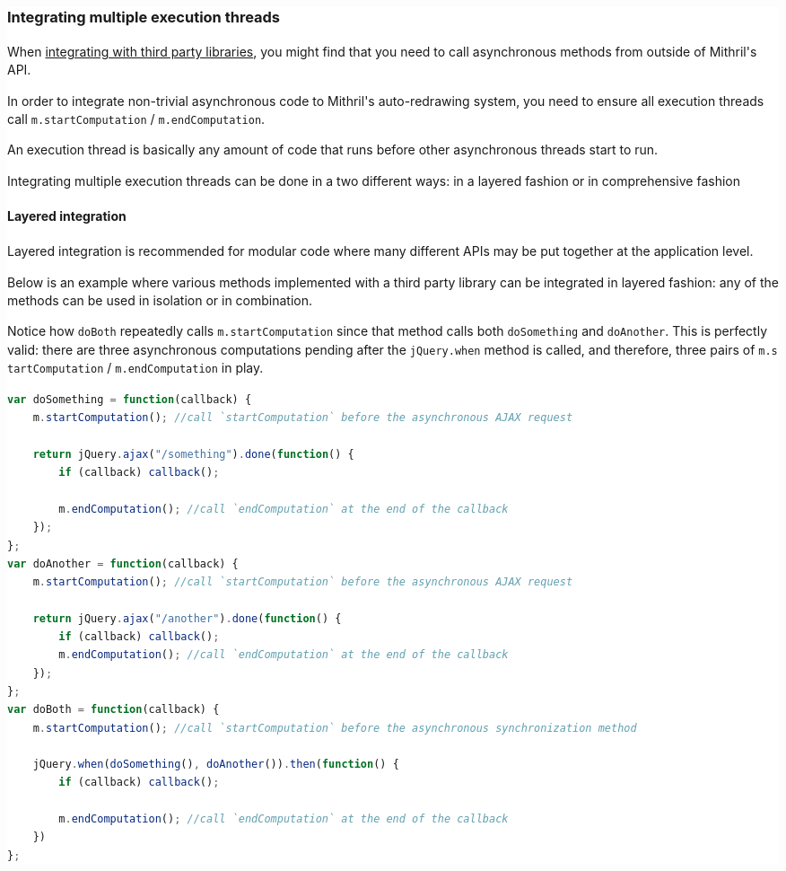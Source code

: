 
### Integrating multiple execution threads

When [integrating with third party libraries](integration.md), you might find that you need to call asynchronous methods from outside of Mithril's API.

In order to integrate non-trivial asynchronous code to Mithril's auto-redrawing system, you need to ensure all execution threads call `m.startComputation` / `m.endComputation`.

An execution thread is basically any amount of code that runs before other asynchronous threads start to run.

Integrating multiple execution threads can be done in a two different ways: in a layered fashion or in comprehensive fashion

#### Layered integration

Layered integration is recommended for modular code where many different APIs may be put together at the application level.

Below is an example where various methods implemented with a third party library can be integrated in layered fashion: any of the methods can be used in isolation or in combination.

Notice how `doBoth` repeatedly calls `m.startComputation` since that method calls both `doSomething` and `doAnother`. This is perfectly valid: there are three asynchronous computations pending after the `jQuery.when` method is called, and therefore, three pairs of `m.startComputation` / `m.endComputation` in play.

```javascript
var doSomething = function(callback) {
	m.startComputation(); //call `startComputation` before the asynchronous AJAX request
	
	return jQuery.ajax("/something").done(function() {
		if (callback) callback();
		
		m.endComputation(); //call `endComputation` at the end of the callback
	});
};
var doAnother = function(callback) {
	m.startComputation(); //call `startComputation` before the asynchronous AJAX request
	
	return jQuery.ajax("/another").done(function() {
		if (callback) callback();
		m.endComputation(); //call `endComputation` at the end of the callback
	});
};
var doBoth = function(callback) {
	m.startComputation(); //call `startComputation` before the asynchronous synchronization method
	
	jQuery.when(doSomething(), doAnother()).then(function() {
		if (callback) callback();
		
		m.endComputation(); //call `endComputation` at the end of the callback
	})
};
```
